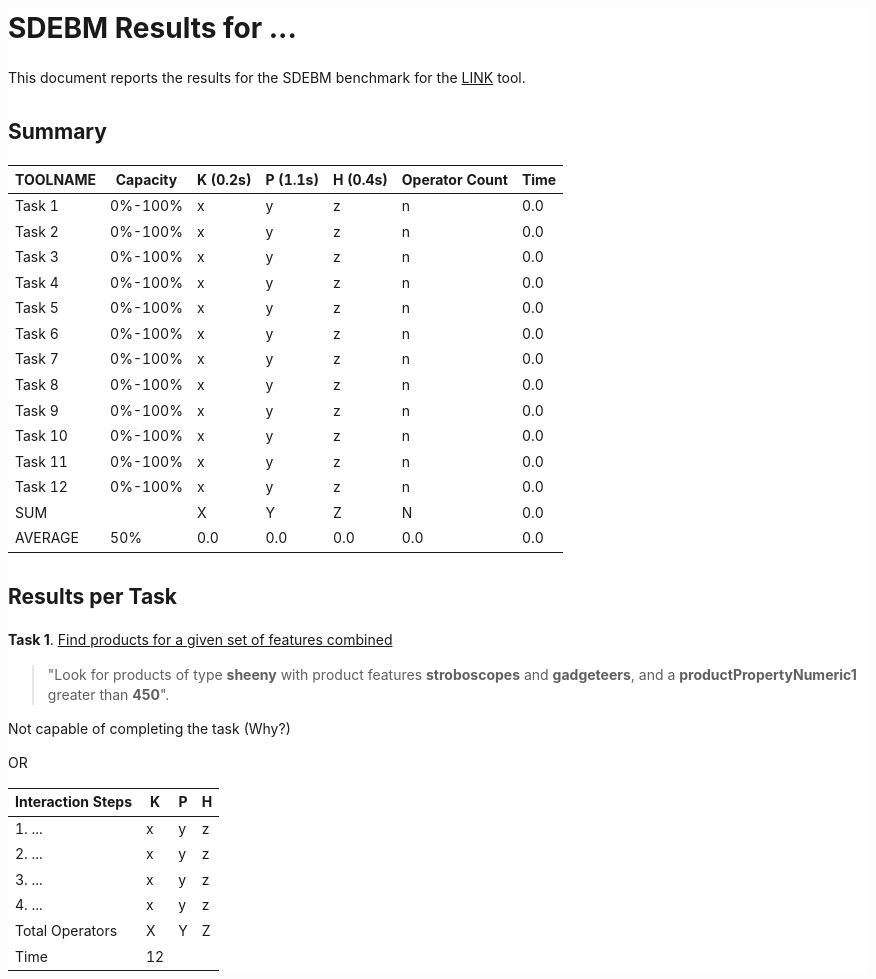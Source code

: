 # SDEBM Results for ...

This document reports the results for the SDEBM benchmark for the [LINK](url) tool.

## Summary

|TOOLNAME|Capacity|K (0.2s)|P (1.1s)|H (0.4s)|Operator Count|Time |
|--------|--------|--------|--------|--------|--------------|-----|
|Task 1  | 0%-100%|    x   |    y   |    z   |       n      |0.0  |
|Task 2  | 0%-100%|    x   |    y   |    z   |       n      |0.0  |
|Task 3  | 0%-100%|    x   |    y   |    z   |       n      |0.0  |
|Task 4  | 0%-100%|    x   |    y   |    z   |       n      |0.0  |
|Task 5  | 0%-100%|    x   |    y   |    z   |       n      |0.0  |
|Task 6  | 0%-100%|    x   |    y   |    z   |       n      |0.0  |
|Task 7  | 0%-100%|    x   |    y   |    z   |       n      |0.0  |
|Task 8  | 0%-100%|    x   |    y   |    z   |       n      |0.0  |
|Task 9  | 0%-100%|    x   |    y   |    z   |       n      |0.0  |
|Task 10 | 0%-100%|    x   |    y   |    z   |       n      |0.0  |
|Task 11 | 0%-100%|    x   |    y   |    z   |       n      |0.0  |
|Task 12 | 0%-100%|    x   |    y   |    z   |       n      |0.0  |
|SUM     |        |    X   |    Y   |    Z   |       N      |0.0  |
|AVERAGE | 50%    |   0.0  |   0.0  |   0.0  |      0.0     |0.0  |

## Results per Task

**Task 1**. [Find products for a given set of features combined](Benchmarks/1.md)
> "Look for products of type **sheeny** with product features **stroboscopes** and **gadgeteers**, and a **productPropertyNumeric1** greater than **450**".

Not capable of completing the task (Why?)

OR

| Interaction Steps                                            |  K |  P |  H |
|--------------------------------------------------------------|----|----|----|
| 1. ...                                                       |  x |  y |  z |
| 2. ...                                                       |  x |  y |  z |
| 3. ...                                                       |  x |  y |  z |
| 4. ...                                                       |  x |  y |  z |
| Total Operators                                              |  X |  Y |  Z |
| Time                                                         |    12        |
